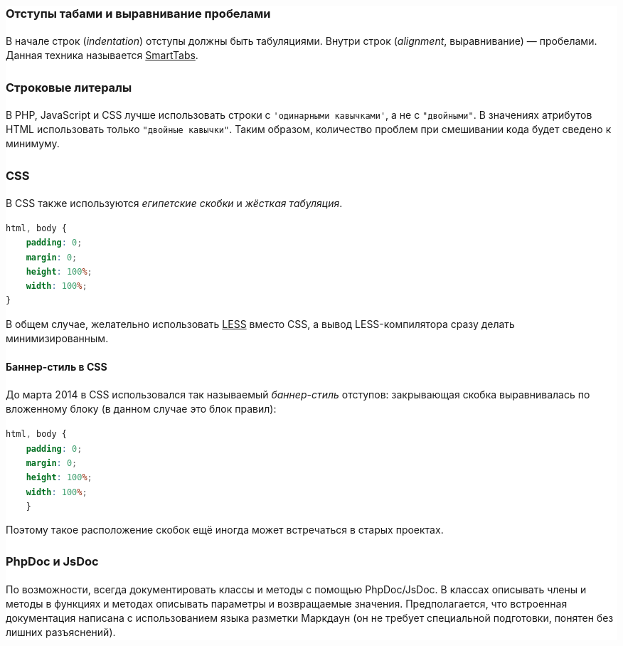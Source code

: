 ### Отступы табами и выравнивание пробелами

В начале строк (_indentation_) отступы должны быть табуляциями.
Внутри строк (_alignment_, выравнивание) — пробелами.
Данная техника называется [SmartTabs](http://www.emacswiki.org/emacs/SmartTabs).


### Строковые литералы

В PHP, JavaScript и CSS лучше использовать строки с `'одинарными кавычками'`, а не с `"двойными"`.
В значениях атрибутов HTML использовать только `"двойные кавычки"`.
Таким образом, количество проблем при смешивании кода будет сведено к минимуму.


### CSS

В CSS также используются _египетские скобки_ и _жёсткая табуляция_.

```css
html, body {
	padding: 0;
	margin: 0;
	height: 100%;
	width: 100%;
}
```

В общем случае, желательно использовать [LESS](http://lesscss.org/) вместо CSS,
а вывод LESS-компилятора сразу делать минимизированным.


#### Баннер-стиль в CSS

До марта 2014 в CSS использовался так называемый _баннер-стиль_ отступов:
закрывающая скобка выравнивалась по вложенному блоку (в данном случае это блок правил):

```css
html, body {
	padding: 0;
	margin: 0;
	height: 100%;
	width: 100%;
	}
```

Поэтому такое расположение скобок ещё иногда может встречаться в старых проектах.


### PhpDoc и JsDoc

По возможности, всегда документировать классы и методы с помощью PhpDoc/JsDoc.
В классах описывать члены и методы в функциях и методах описывать параметры и возвращаемые значения.
Предполагается, что встроенная документация написана с использованием языка разметки Маркдаун
(он не требует специальной подготовки, понятен без лишних разъяснений).

